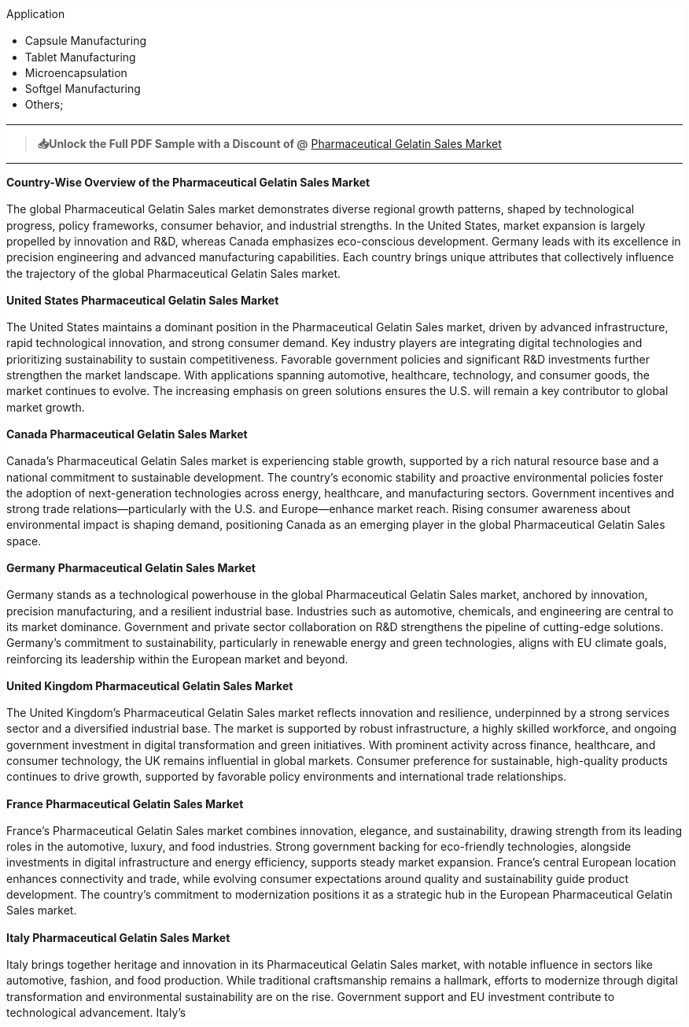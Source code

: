 Application</h3><ul><li>Capsule Manufacturing</li><li>Tablet Manufacturing</li><li>Microencapsulation</li><li>Softgel Manufacturing</li><li>Others;</li></ul></p><hr /><blockquote><p><strong>📥Unlock the Full PDF Sample with a Discount of @</strong> <a href="https://www.marketresearchintellect.com/ask-for-discount/?rid=972656&amp;utm_source=Github-April&amp;utm_medium=019">Pharmaceutical Gelatin Sales Market</a></p></blockquote><hr /><p class="" data-start="217" data-end="261"><strong data-start="217" data-end="261">Country-Wise Overview of the Pharmaceutical Gelatin Sales Market</strong></p><p class="" data-start="263" data-end="774">The global Pharmaceutical Gelatin Sales market demonstrates diverse regional growth patterns, shaped by technological progress, policy frameworks, consumer behavior, and industrial strengths. In the United States, market expansion is largely propelled by innovation and R&amp;D, whereas Canada emphasizes eco-conscious development. Germany leads with its excellence in precision engineering and advanced manufacturing capabilities. Each country brings unique attributes that collectively influence the trajectory of the global Pharmaceutical Gelatin Sales market.</p><p class="" data-start="776" data-end="1421"><strong data-start="776" data-end="805">United States Pharmaceutical Gelatin Sales Market</strong></p><p class="" data-start="776" data-end="1421">The United States maintains a dominant position in the Pharmaceutical Gelatin Sales market, driven by advanced infrastructure, rapid technological innovation, and strong consumer demand. Key industry players are integrating digital technologies and prioritizing sustainability to sustain competitiveness. Favorable government policies and significant R&amp;D investments further strengthen the market landscape. With applications spanning automotive, healthcare, technology, and consumer goods, the market continues to evolve. The increasing emphasis on green solutions ensures the U.S. will remain a key contributor to global market growth.</p><p class="" data-start="1423" data-end="2019"><strong data-start="1423" data-end="1445">Canada Pharmaceutical Gelatin Sales Market</strong></p><p class="" data-start="1423" data-end="2019">Canada&rsquo;s Pharmaceutical Gelatin Sales market is experiencing stable growth, supported by a rich natural resource base and a national commitment to sustainable development. The country&rsquo;s economic stability and proactive environmental policies foster the adoption of next-generation technologies across energy, healthcare, and manufacturing sectors. Government incentives and strong trade relations&mdash;particularly with the U.S. and Europe&mdash;enhance market reach. Rising consumer awareness about environmental impact is shaping demand, positioning Canada as an emerging player in the global Pharmaceutical Gelatin Sales space.</p><p class="" data-start="2021" data-end="2591"><strong data-start="2021" data-end="2044">Germany Pharmaceutical Gelatin Sales Market</strong></p><p class="" data-start="2021" data-end="2591">Germany stands as a technological powerhouse in the global Pharmaceutical Gelatin Sales market, anchored by innovation, precision manufacturing, and a resilient industrial base. Industries such as automotive, chemicals, and engineering are central to its market dominance. Government and private sector collaboration on R&amp;D strengthens the pipeline of cutting-edge solutions. Germany&rsquo;s commitment to sustainability, particularly in renewable energy and green technologies, aligns with EU climate goals, reinforcing its leadership within the European market and beyond.</p><p class="" data-start="2593" data-end="3221"><strong data-start="2593" data-end="2623">United Kingdom Pharmaceutical Gelatin Sales Market</strong></p><p class="" data-start="2593" data-end="3221">The United Kingdom&rsquo;s Pharmaceutical Gelatin Sales market reflects innovation and resilience, underpinned by a strong services sector and a diversified industrial base. The market is supported by robust infrastructure, a highly skilled workforce, and ongoing government investment in digital transformation and green initiatives. With prominent activity across finance, healthcare, and consumer technology, the UK remains influential in global markets. Consumer preference for sustainable, high-quality products continues to drive growth, supported by favorable policy environments and international trade relationships.</p><p class="" data-start="3223" data-end="3838"><strong data-start="3223" data-end="3245">France Pharmaceutical Gelatin Sales Market</strong></p><p class="" data-start="3223" data-end="3838">France&rsquo;s Pharmaceutical Gelatin Sales market combines innovation, elegance, and sustainability, drawing strength from its leading roles in the automotive, luxury, and food industries. Strong government backing for eco-friendly technologies, alongside investments in digital infrastructure and energy efficiency, supports steady market expansion. France&rsquo;s central European location enhances connectivity and trade, while evolving consumer expectations around quality and sustainability guide product development. The country&rsquo;s commitment to modernization positions it as a strategic hub in the European Pharmaceutical Gelatin Sales market.</p><p class="" data-start="3840" data-end="4422"><strong data-start="3840" data-end="3861">Italy Pharmaceutical Gelatin Sales Market</strong></p><p class="" data-start="3840" data-end="4422">Italy brings together heritage and innovation in its Pharmaceutical Gelatin Sales market, with notable influence in sectors like automotive, fashion, and food production. While traditional craftsmanship remains a hallmark, efforts to modernize through digital transformation and environmental sustainability are on the rise. Government support and EU investment contribute to technological advancement. Italy&rsquo;s